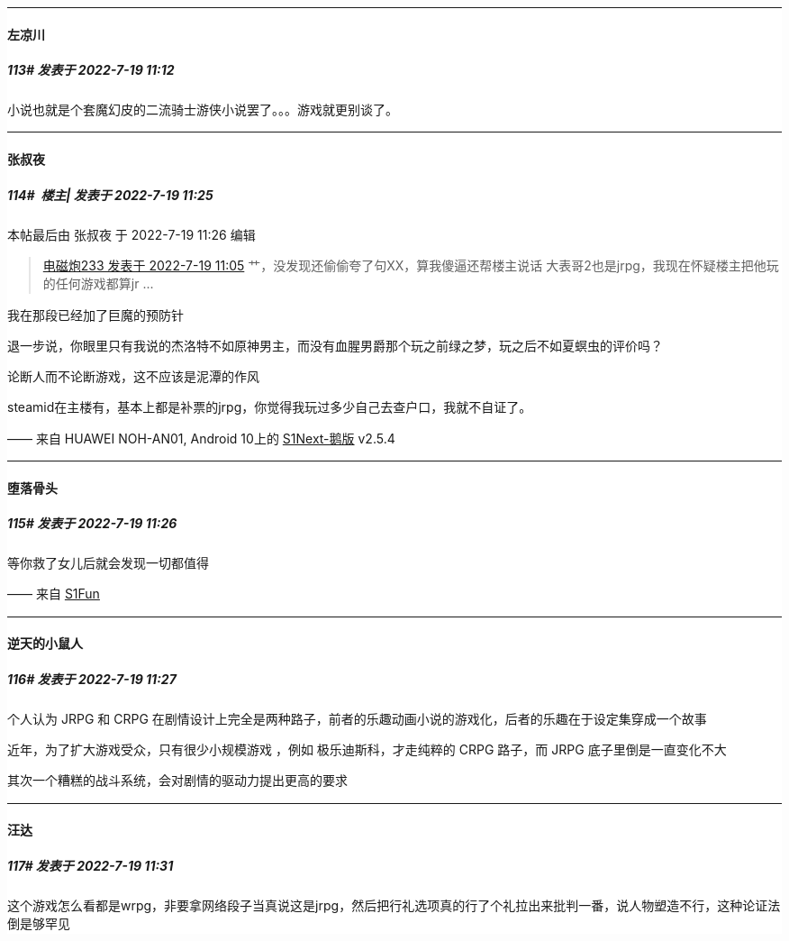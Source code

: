 

*****

####  左凉川  
##### 113#       发表于 2022-7-19 11:12

小说也就是个套魔幻皮的二流骑士游侠小说罢了。。。游戏就更别谈了。



*****

####  张叔夜  
##### 114#         楼主| 发表于 2022-7-19 11:25

 本帖最后由 张叔夜 于 2022-7-19 11:26 编辑 
<blockquote><a href="httphttps://bbs.saraba1st.com/2b/forum.php?mod=redirect&amp;goto=findpost&amp;pid=56705120&amp;ptid=2081921" target="_blank">电磁炮233 发表于 2022-7-19 11:05</a>
艹，没发现还偷偷夸了句XX，算我傻逼还帮楼主说话
大表哥2也是jrpg，我现在怀疑楼主把他玩的任何游戏都算jr ...</blockquote>
我在那段已经加了巨魔的预防针

退一步说，你眼里只有我说的杰洛特不如原神男主，而没有血腥男爵那个玩之前绿之梦，玩之后不如夏螟虫的评价吗？

论断人而不论断游戏，这不应该是泥潭的作风

steamid在主楼有，基本上都是补票的jrpg，你觉得我玩过多少自己去查户口，我就不自证了。

—— 来自 HUAWEI NOH-AN01, Android 10上的 [S1Next-鹅版](https://github.com/ykrank/S1-Next/releases) v2.5.4

*****

####  堕落骨头  
##### 115#       发表于 2022-7-19 11:26

等你救了女儿后就会发现一切都值得

—— 来自 [S1Fun](https://s1fun.koalcat.com)

*****

####  逆天的小鼠人  
##### 116#       发表于 2022-7-19 11:27

个人认为 JRPG 和 CRPG 在剧情设计上完全是两种路子，前者的乐趣动画小说的游戏化，后者的乐趣在于设定集穿成一个故事

近年，为了扩大游戏受众，只有很少小规模游戏 ，例如 极乐迪斯科，才走纯粹的 CRPG 路子，而 JRPG 底子里倒是一直变化不大

其次一个糟糕的战斗系统，会对剧情的驱动力提出更高的要求

*****

####  汪达  
##### 117#       发表于 2022-7-19 11:31

这个游戏怎么看都是wrpg，非要拿网络段子当真说这是jrpg，然后把行礼选项真的行了个礼拉出来批判一番，说人物塑造不行，这种论证法倒是够罕见
